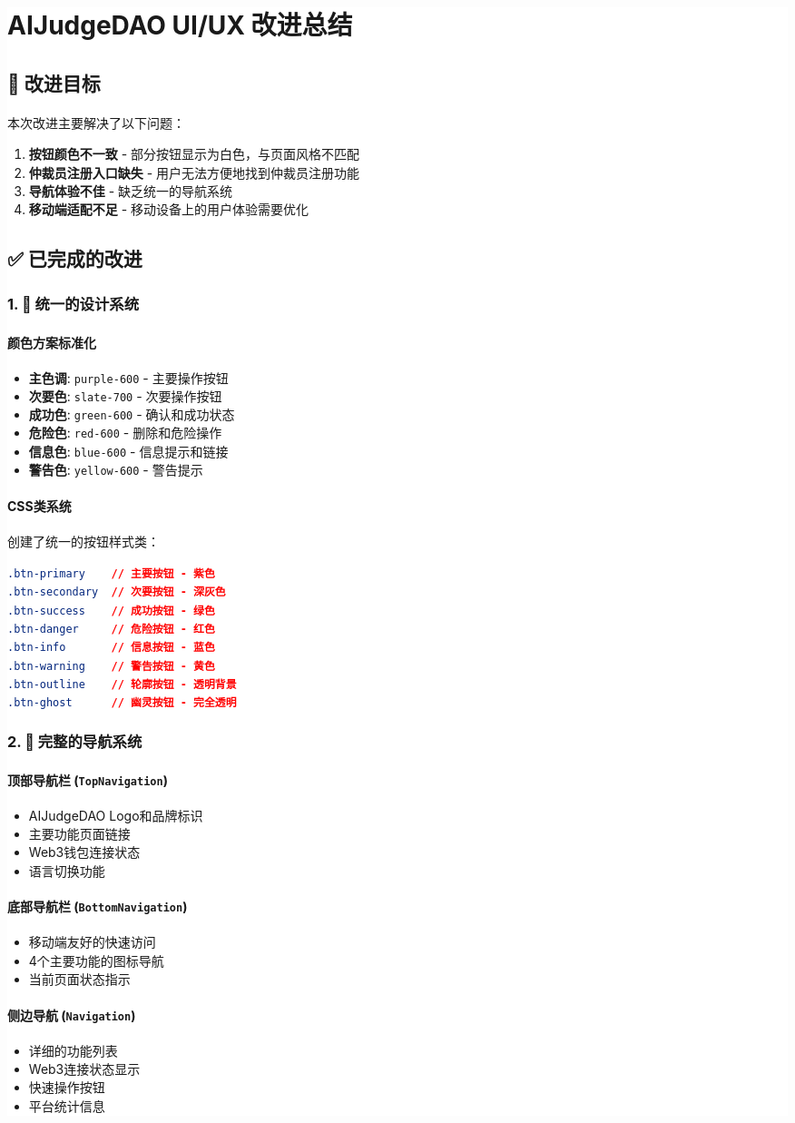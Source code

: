 # AIJudgeDAO UI/UX 改进总结

## 🎯 改进目标

本次改进主要解决了以下问题：
1. **按钮颜色不一致** - 部分按钮显示为白色，与页面风格不匹配
2. **仲裁员注册入口缺失** - 用户无法方便地找到仲裁员注册功能
3. **导航体验不佳** - 缺乏统一的导航系统
4. **移动端适配不足** - 移动设备上的用户体验需要优化

## ✅ 已完成的改进

### 1. 🎨 统一的设计系统

#### 颜色方案标准化
- **主色调**: `purple-600` - 主要操作按钮
- **次要色**: `slate-700` - 次要操作按钮
- **成功色**: `green-600` - 确认和成功状态
- **危险色**: `red-600` - 删除和危险操作
- **信息色**: `blue-600` - 信息提示和链接
- **警告色**: `yellow-600` - 警告提示

#### CSS类系统
创建了统一的按钮样式类：
```css
.btn-primary    // 主要按钮 - 紫色
.btn-secondary  // 次要按钮 - 深灰色
.btn-success    // 成功按钮 - 绿色
.btn-danger     // 危险按钮 - 红色
.btn-info       // 信息按钮 - 蓝色
.btn-warning    // 警告按钮 - 黄色
.btn-outline    // 轮廓按钮 - 透明背景
.btn-ghost      // 幽灵按钮 - 完全透明
```

### 2. 🧭 完整的导航系统

#### 顶部导航栏 (`TopNavigation`)
- AIJudgeDAO Logo和品牌标识
- 主要功能页面链接
- Web3钱包连接状态
- 语言切换功能

#### 底部导航栏 (`BottomNavigation`)
- 移动端友好的快速访问
- 4个主要功能的图标导航
- 当前页面状态指示

#### 侧边导航 (`Navigation`)
- 详细的功能列表
- Web3连接状态显示
- 快速操作按钮
- 平台统计信息
